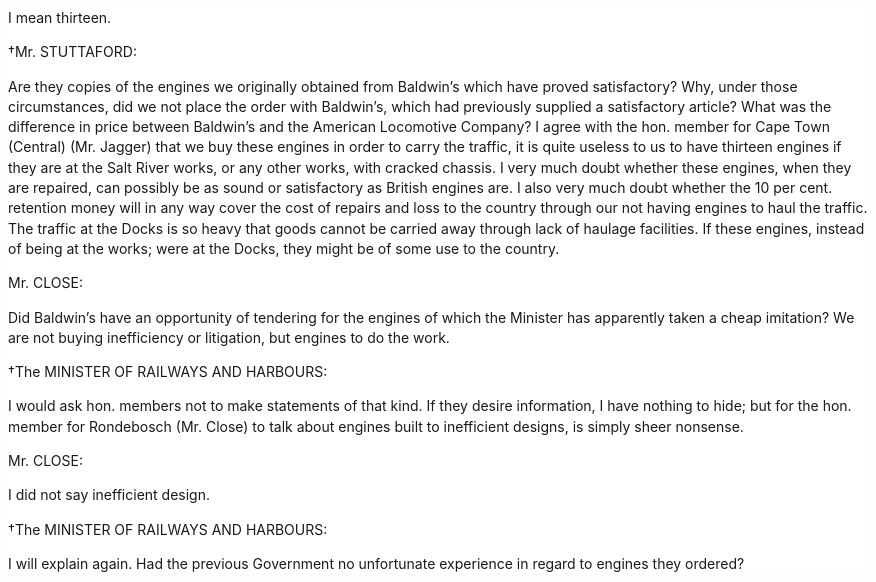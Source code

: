 <p>I mean thirteen.</p>

</speech>

<speech by="#stuttaford">

<from>†Mr. <person refersTo="hansard_za">STUTTAFORD</person>:</from>

<p>Are they copies of the engines we originally obtained from Baldwin&#x2019;s which have proved satisfactory? Why, under those circumstances, did we not place the order with Baldwin&#x2019;s, which had previously supplied a satisfactory article? What was the difference in price between Baldwin&#x2019;s and the American Locomotive Company? I agree with the hon. member for Cape Town (Central) (Mr. Jagger) that we buy these engines in order to carry the traffic, it is quite useless to us to have thirteen engines if they are at the Salt River works, or any other works, with cracked chassis. I very much doubt whether these engines, when they are repaired, can possibly be as sound or satisfactory as British engines are. I also very much doubt whether the 10 per cent. retention money will in any way cover the cost of repairs and loss to the country through our not having engines to haul the traffic. The traffic at the Docks is so heavy that goods cannot be carried away through lack of haulage facilities. If these engines, instead of being at the works; were at the Docks, they might be of some use to the country.</p>

</speech>

<speech by="#close">

<from>Mr. <person refersTo="hansard_za">CLOSE</person>:</from>

<p>Did Baldwin&#x2019;s have an opportunity of tendering for the engines of which the Minister has apparently taken a cheap imitation? We are not buying inefficiency or litigation, but engines to do the work.</p>

</speech>

<speech by="#minister_of_railways_and_harbours">

<from>†The <person refersTo="hansard_za">MINISTER OF RAILWAYS AND HARBOURS</person>:</from>

<p>I would ask hon. members not to make statements of that kind. If they desire information, I have nothing to hide; but for the hon. member for Rondebosch (Mr. Close) to talk about engines built to inefficient designs, is simply sheer nonsense.</p>

</speech>

<speech by="#close">

<from>Mr. <person refersTo="hansard_za">CLOSE</person>:</from>

<p>I did not say inefficient design.</p>

</speech>

<speech by="#minister_of_railways_and_harbours">

<from>†The <person refersTo="hansard_za">MINISTER OF RAILWAYS AND HARBOURS</person>:</from>

<p>I will explain again. Had the previous Government no unfortunate experience in regard to engines they ordered?</p>

</speech>

<speech by="#minister_of_defence">
